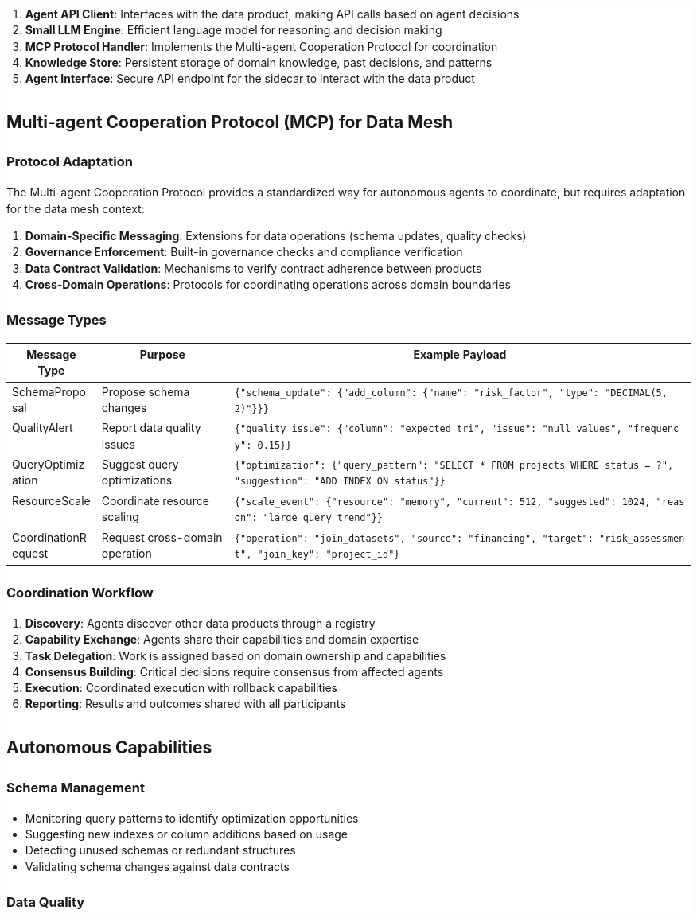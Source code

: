 1. **Agent API Client**: Interfaces with the data product, making API calls based on agent decisions
2. **Small LLM Engine**: Efficient language model for reasoning and decision making
3. **MCP Protocol Handler**: Implements the Multi-agent Cooperation Protocol for coordination
4. **Knowledge Store**: Persistent storage of domain knowledge, past decisions, and patterns
5. **Agent Interface**: Secure API endpoint for the sidecar to interact with the data product

## Multi-agent Cooperation Protocol (MCP) for Data Mesh

### Protocol Adaptation

The Multi-agent Cooperation Protocol provides a standardized way for autonomous agents to coordinate, but requires adaptation for the data mesh context:

1. **Domain-Specific Messaging**: Extensions for data operations (schema updates, quality checks)
2. **Governance Enforcement**: Built-in governance checks and compliance verification
3. **Data Contract Validation**: Mechanisms to verify contract adherence between products
4. **Cross-Domain Operations**: Protocols for coordinating operations across domain boundaries

### Message Types

| Message Type | Purpose | Example Payload |
|--------------|---------|----------------|
| SchemaProposal | Propose schema changes | `{"schema_update": {"add_column": {"name": "risk_factor", "type": "DECIMAL(5,2)"}}}` |
| QualityAlert | Report data quality issues | `{"quality_issue": {"column": "expected_tri", "issue": "null_values", "frequency": 0.15}}` |
| QueryOptimization | Suggest query optimizations | `{"optimization": {"query_pattern": "SELECT * FROM projects WHERE status = ?", "suggestion": "ADD INDEX ON status"}}` |
| ResourceScale | Coordinate resource scaling | `{"scale_event": {"resource": "memory", "current": 512, "suggested": 1024, "reason": "large_query_trend"}}` |
| CoordinationRequest | Request cross-domain operation | `{"operation": "join_datasets", "source": "financing", "target": "risk_assessment", "join_key": "project_id"}` |

### Coordination Workflow

1. **Discovery**: Agents discover other data products through a registry
2. **Capability Exchange**: Agents share their capabilities and domain expertise
3. **Task Delegation**: Work is assigned based on domain ownership and capabilities
4. **Consensus Building**: Critical decisions require consensus from affected agents
5. **Execution**: Coordinated execution with rollback capabilities
6. **Reporting**: Results and outcomes shared with all participants

## Autonomous Capabilities

### Schema Management

- Monitoring query patterns to identify optimization opportunities
- Suggesting new indexes or column additions based on usage
- Detecting unused schemas or redundant structures
- Validating schema changes against data contracts

### Data Quality
